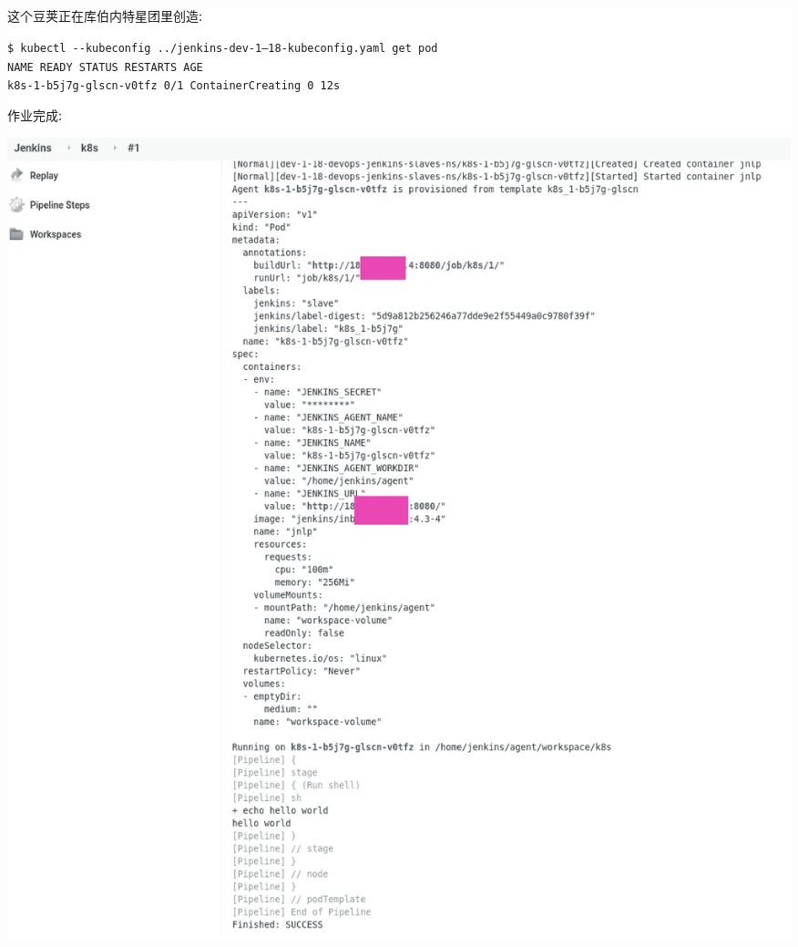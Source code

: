 这个豆荚正在库伯内特星团里创造:

```
$ kubectl --kubeconfig ../jenkins-dev-1–18-kubeconfig.yaml get pod
NAME READY STATUS RESTARTS AGE
k8s-1-b5j7g-glscn-v0tfz 0/1 ContainerCreating 0 12s
```

作业完成:

![](img/5c90bb0045a8d18b095bb6cf3c5970eb.png)
